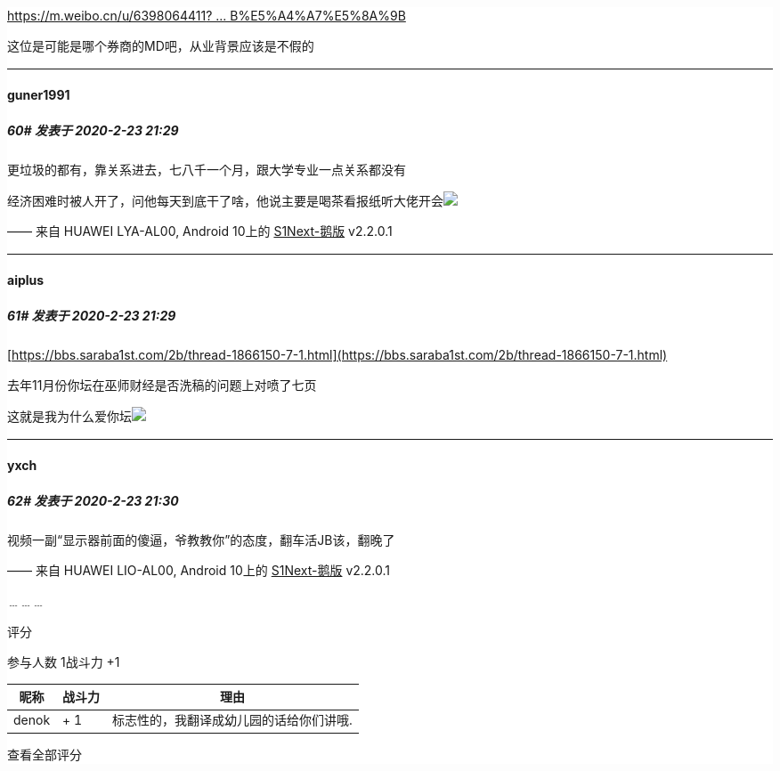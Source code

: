 
[https://m.weibo.cn/u/6398064411? ... B%E5%A4%A7%E5%8A%9B](https://m.weibo.cn/u/6398064411?uid=6398064411&amp;t=0&amp;luicode=10000011&amp;lfid=100103type%3D1%26q%3D%E7%8E%8B%E5%A4%A7%E5%8A%9B)

这位是可能是哪个券商的MD吧，从业背景应该是不假的 


*****

####  guner1991  
##### 60#       发表于 2020-2-23 21:29


更垃圾的都有，靠关系进去，七八千一个月，跟大学专业一点关系都没有

经济困难时被人开了，问他每天到底干了啥，他说主要是喝茶看报纸听大佬开会<img src="https://static.saraba1st.com/image/smiley/face2017/067.png" referrerpolicy="no-referrer">

—— 来自 HUAWEI LYA-AL00, Android 10上的 [S1Next-鹅版](https://github.com/ykrank/S1-Next/releases) v2.2.0.1


*****

####  aiplus  
##### 61#       发表于 2020-2-23 21:29


[https://bbs.saraba1st.com/2b/thread-1866150-7-1.html](https://bbs.saraba1st.com/2b/thread-1866150-7-1.html)


去年11月份你坛在巫师财经是否洗稿的问题上对喷了七页

这就是我为什么爱你坛<img src="https://static.saraba1st.com/image/smiley/face2017/037.png" referrerpolicy="no-referrer">


*****

####  yxch  
##### 62#       发表于 2020-2-23 21:30


视频一副“显示器前面的傻逼，爷教教你”的态度，翻车活JB该，翻晚了

—— 来自 HUAWEI LIO-AL00, Android 10上的 [S1Next-鹅版](https://github.com/ykrank/S1-Next/releases) v2.2.0.1


﹍﹍﹍

评分


 参与人数 1战斗力 +1

|昵称|战斗力|理由|
|----|---|---|
| denok| + 1|标志性的，我翻译成幼儿园的话给你们讲哦.|


查看全部评分
